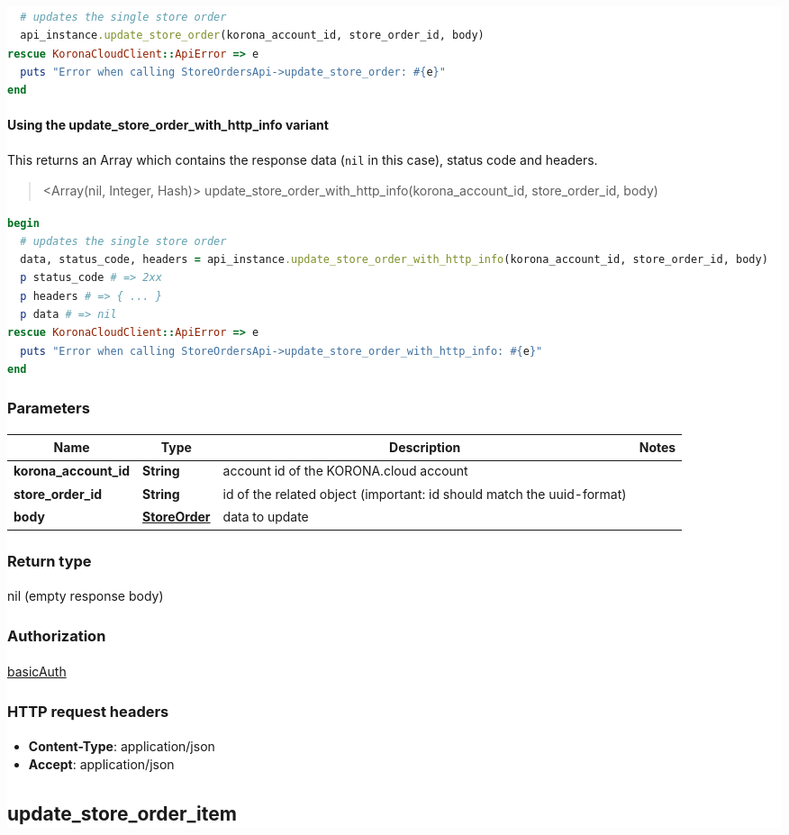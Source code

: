 ```ruby
  # updates the single store order
  api_instance.update_store_order(korona_account_id, store_order_id, body)
rescue KoronaCloudClient::ApiError => e
  puts "Error when calling StoreOrdersApi->update_store_order: #{e}"
end
```

#### Using the update_store_order_with_http_info variant

This returns an Array which contains the response data (`nil` in this case), status code and headers.

> <Array(nil, Integer, Hash)> update_store_order_with_http_info(korona_account_id, store_order_id, body)

```ruby
begin
  # updates the single store order
  data, status_code, headers = api_instance.update_store_order_with_http_info(korona_account_id, store_order_id, body)
  p status_code # => 2xx
  p headers # => { ... }
  p data # => nil
rescue KoronaCloudClient::ApiError => e
  puts "Error when calling StoreOrdersApi->update_store_order_with_http_info: #{e}"
end
```

### Parameters

| Name | Type | Description | Notes |
| ---- | ---- | ----------- | ----- |
| **korona_account_id** | **String** | account id of the KORONA.cloud account |  |
| **store_order_id** | **String** | id of the related object (important: id should match the uuid-format) |  |
| **body** | [**StoreOrder**](StoreOrder.md) | data to update |  |

### Return type

nil (empty response body)

### Authorization

[basicAuth](../README.md#basicAuth)

### HTTP request headers

- **Content-Type**: application/json
- **Accept**: application/json


## update_store_order_item
